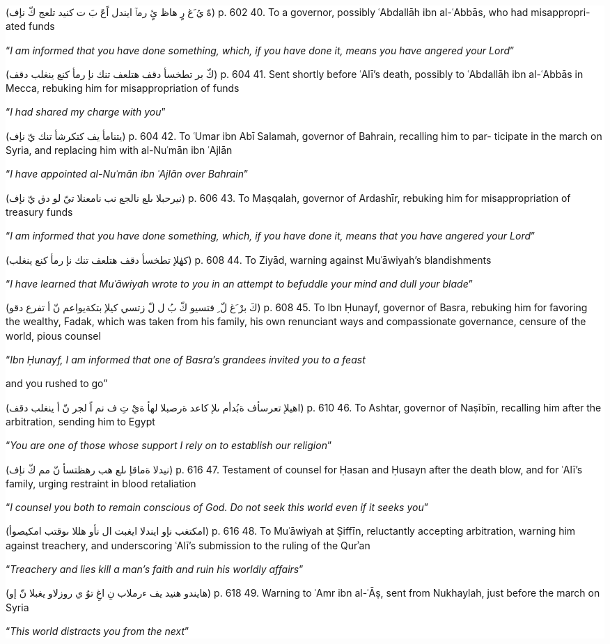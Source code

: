 (هّ يُ َغ رٍ هاظ ئٍ رمٱ ايندل اًعَ بَ ت كنيد تلعج كّ نإف) p. 602
40. To a governor, possibly ʿAbdallāh ibn al-ʿAbbās, who had misappropri- ated funds

“*I am informed that you have done something, which, if you have done it, means you have angered your Lord*”

(كّ بر تطخسأ دقف هتلعف تنك نإ رمأ كنع ينغلب دقف) p. 604
41. Sent shortly before ʿAlī’s death, possibly to ʿAbdallāh ibn al-ʿAbbās in Mecca, rebuking him for misappropriation of funds

“*I had shared my charge with you*”

(يتنامأ يف كتكرشأ تنك يّ نإف) p. 604
42. To ʿUmar ibn Abī Salamah, governor of Bahrain, recalling him to par- ticipate in the march on Syria, and replacing him with al-Nuʿmān ibn ʿAjlān

“*I have appointed al-Nuʿmān ibn ʿAjlān over Bahrain*”

(نيرحبلا ىلع نالجع نب نامعنلا تيّ لو دق يّ نإف) p. 606
43. To Maṣqalah, governor of Ardashīr, rebuking him for misappropriation of treasury funds

“*I am informed that you have done something, which, if you have done it, means that you have angered your Lord*”

(كهٰلإ تطخسأ دقف هتلعف تنك نإ رمأ كنع ينغلب) p. 608
44. To Ziyād, warning against Muʿāwiyah’s blandishments

“*I have learned that Muʿāwiyah wrote to you in an attempt to befuddle your mind and dull your blade*”

(كَ برْ َغ لّ ِ فتسيو كّ بُ ل لّ زتسي كيلإ بتكةيواعم نّ أ تفرع دقو) p. 608
45. To Ibn Ḥunayf, governor of Basra, rebuking him for favoring the wealthy, Fadak, which was taken from his family, his own renunciant ways and compassionate governance, censure of the world, pious counsel

“*Ibn Ḥunayf, I am informed that one of Basra’s grandees invited you to a feast*

and you rushed to go”

(اهيلإ تعرسأف ةبُدأم ىلإ كاعد ةرصبلا لهأ ةيْ تِ ف نم اً لجر نّ أ ينغلب دقف) p. 610
46. To Ashtar, governor of Naṣībīn, recalling him after the arbitration, sending him to Egypt

“*You are one of those whose support I rely on to establish our religion*”

(نيدلا ةماقإ ىلع هب رهظتسأ نّ مم كّ نإف) p. 616
47. Testament of counsel for Ḥasan and Ḥusayn after the death blow, and for ʿAlī’s family, urging restraint in blood retaliation

“*I counsel you both to remain conscious of God. Do not seek this world even if it seeks you*”

(امكتغب نإو ايندلا ايغبت ال نأو هللا ىوقتب امكيصوأ) p. 616
48. To Muʿāwiyah at Ṣiffīn, reluctantly accepting arbitration, warning him against treachery, and underscoring ʿAlī’s submission to the ruling of the Qurʾan

“*Treachery and lies kill a man’s faith and ruin his worldly affairs*”

(هايندو هنيد يف ءرملاب نِ اغِ توُ ي روزلاو يغبلا نّ إو) p. 618
49. Warning to ʿAmr ibn al-ʿĀṣ, sent from Nukhaylah, just before the march on Syria

“*This world distracts you from the next*”
